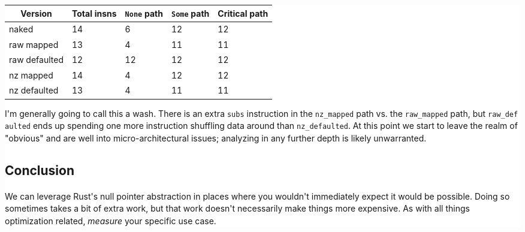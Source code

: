 Version       | Total insns | `None` path | `Some` path | Critical path
--------------|-------------|-------------|-------------|--------------
naked         |        14   |     6       |     12      |     12
raw mapped    |        13   |     4       |     11      |     11
raw defaulted |        12   |    12       |     12      |     12
nz mapped     |        14   |     4       |     12      |     12
nz defaulted  |        13   |     4       |     11      |     11

</div>
</center>

I'm generally going to call this a wash.  There is an extra `subs` instruction
in the `nz_mapped` path vs. the `raw_mapped` path, but `raw_defaulted` ends up
spending one more instruction shuffling data around than `nz_defaulted`.  At
this point we start to leave the realm of "obvious" and are well into
micro-architectural issues; analyzing in any further depth is likely
unwarranted.

## Conclusion

We can leverage Rust's null pointer abstraction in places where you wouldn't
immediately expect it would be possible.  Doing so sometimes takes a bit of
extra work, but that work doesn't necessarily make things more expensive.  As
with all things optimization related, _measure_ your specific use case.

